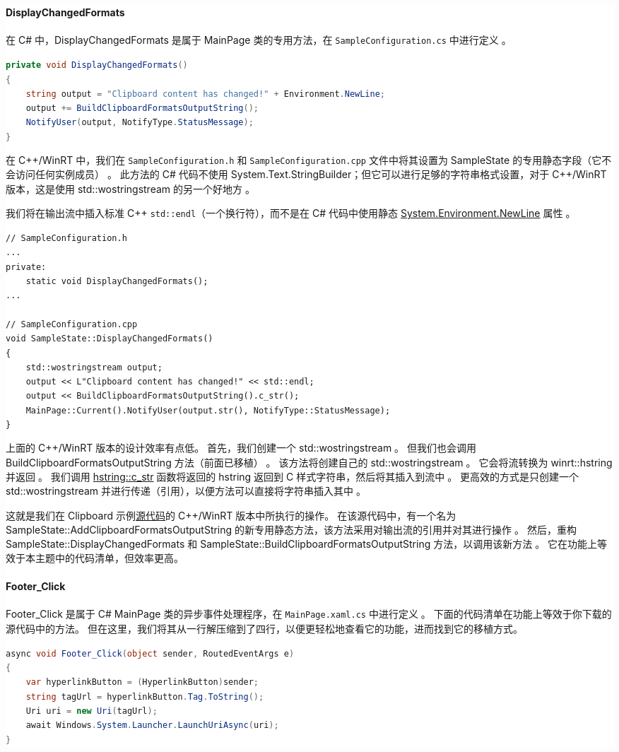 #### <a name="displaychangedformats"></a>**DisplayChangedFormats**

在 C# 中，DisplayChangedFormats 是属于 MainPage 类的专用方法，在 `SampleConfiguration.cs` 中进行定义   。

```csharp
private void DisplayChangedFormats()
{
    string output = "Clipboard content has changed!" + Environment.NewLine;
    output += BuildClipboardFormatsOutputString();
    NotifyUser(output, NotifyType.StatusMessage);
}
```

在 C++/WinRT 中，我们在 `SampleConfiguration.h` 和 `SampleConfiguration.cpp` 文件中将其设置为 SampleState 的专用静态字段（它不会访问任何实例成员）  。 此方法的 C# 代码不使用 System.Text.StringBuilder；但它可以进行足够的字符串格式设置，对于 C++/WinRT 版本，这是使用 std::wostringstream 的另一个好地方   。

我们将在输出流中插入标准 C++ `std::endl`（一个换行符），而不是在 C# 代码中使用静态 [System.Environment.NewLine](/dotnet/api/system.environment.newline) 属性  。

```cppwinrt
// SampleConfiguration.h
...
private:
    static void DisplayChangedFormats();
...

// SampleConfiguration.cpp
void SampleState::DisplayChangedFormats()
{
    std::wostringstream output;
    output << L"Clipboard content has changed!" << std::endl;
    output << BuildClipboardFormatsOutputString().c_str();
    MainPage::Current().NotifyUser(output.str(), NotifyType::StatusMessage);
}
```

上面的 C++/WinRT 版本的设计效率有点低。 首先，我们创建一个 std::wostringstream  。 但我们也会调用 BuildClipboardFormatsOutputString 方法（前面已移植）  。 该方法将创建自己的 std::wostringstream  。 它会将流转换为 winrt::hstring 并返回  。 我们调用 [hstring::c_str](/uwp/cpp-ref-for-winrt/hstring#hstringc_str-function) 函数将返回的 hstring 返回到 C 样式字符串，然后将其插入到流中   。 更高效的方式是只创建一个 std::wostringstream 并进行传递（引用），以便方法可以直接将字符串插入其中  。

这就是我们在 Clipboard 示例[源代码](https://github.com/microsoft/Windows-universal-samples/tree/master/Samples/Clipboard/cppwinrt)的 C++/WinRT 版本中所执行的操作。 在该源代码中，有一个名为 SampleState::AddClipboardFormatsOutputString 的新专用静态方法，该方法采用对输出流的引用并对其进行操作  。 然后，重构 SampleState::DisplayChangedFormats 和 SampleState::BuildClipboardFormatsOutputString 方法，以调用该新方法   。 它在功能上等效于本主题中的代码清单，但效率更高。

#### <a name="footer_click"></a>**Footer_Click**

Footer_Click 是属于 C# MainPage 类的异步事件处理程序，在 `MainPage.xaml.cs` 中进行定义   。 下面的代码清单在功能上等效于你下载的源代码中的方法。 但在这里，我们将其从一行解压缩到了四行，以便更轻松地查看它的功能，进而找到它的移植方式。

```csharp
async void Footer_Click(object sender, RoutedEventArgs e)
{
    var hyperlinkButton = (HyperlinkButton)sender;
    string tagUrl = hyperlinkButton.Tag.ToString();
    Uri uri = new Uri(tagUrl);
    await Windows.System.Launcher.LaunchUriAsync(uri);
}
```

